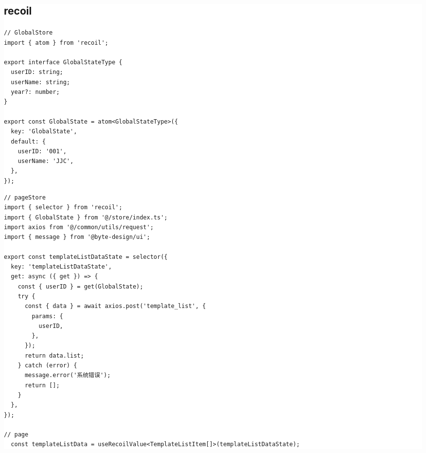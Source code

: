 
## recoil

```tsxts
// GlobalStore
import { atom } from 'recoil';

export interface GlobalStateType {
  userID: string;
  userName: string;
  year?: number;
}

export const GlobalState = atom<GlobalStateType>({
  key: 'GlobalState',
  default: {
    userID: '001',
    userName: 'JJC',
  },
});

```
```tsxts
// pageStore
import { selector } from 'recoil';
import { GlobalState } from '@/store/index.ts';
import axios from '@/common/utils/request';
import { message } from '@byte-design/ui';

export const templateListDataState = selector({
  key: 'templateListDataState',
  get: async ({ get }) => {
    const { userID } = get(GlobalState);
    try {
      const { data } = await axios.post('template_list', {
        params: {
          userID,
        },
      });
      return data.list;
    } catch (error) {
      message.error('系统错误');
      return [];
    }
  },
});

// page
  const templateListData = useRecoilValue<TemplateListItem[]>(templateListDataState);

```
